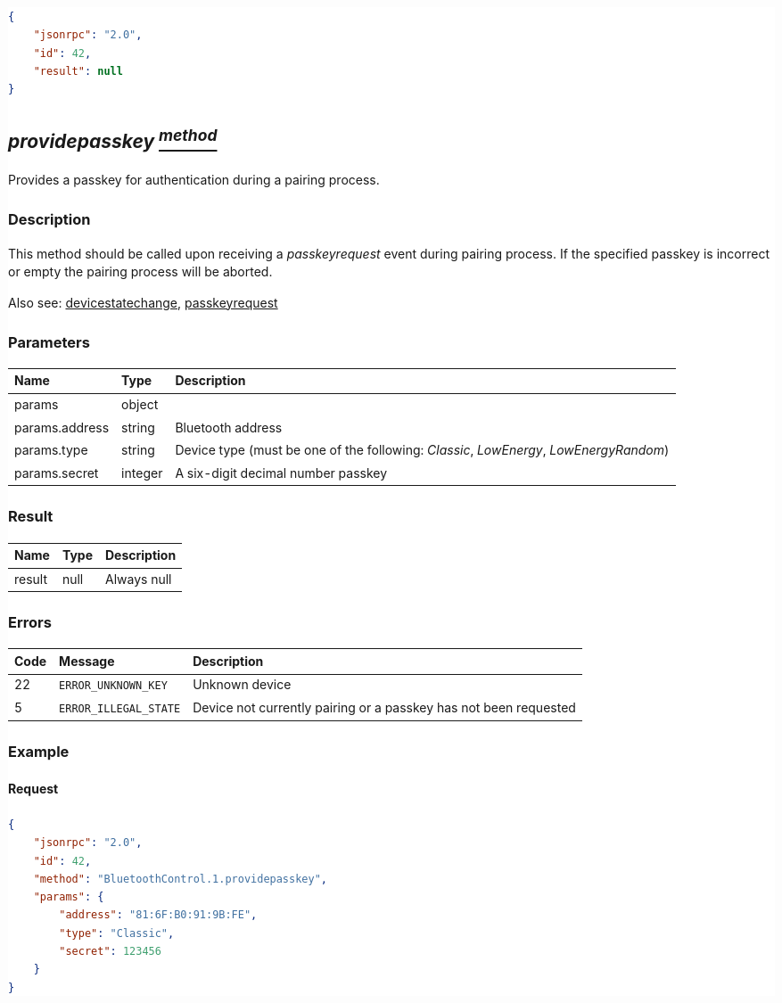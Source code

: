 ```json
{
    "jsonrpc": "2.0",
    "id": 42,
    "result": null
}
```

<a name="method.providepasskey"></a>
## *providepasskey [<sup>method</sup>](#head.Methods)*

Provides a passkey for authentication during a pairing process.

### Description

This method should be called upon receiving a *passkeyrequest* event during pairing process. If the specified passkey is incorrect or empty the pairing process will be aborted.

Also see: [devicestatechange](#event.devicestatechange), [passkeyrequest](#event.passkeyrequest)

### Parameters

| Name | Type | Description |
| :-------- | :-------- | :-------- |
| params | object |  |
| params.address | string | Bluetooth address |
| params.type | string | Device type (must be one of the following: *Classic*, *LowEnergy*, *LowEnergyRandom*) |
| params.secret | integer | A six-digit decimal number passkey |

### Result

| Name | Type | Description |
| :-------- | :-------- | :-------- |
| result | null | Always null |

### Errors

| Code | Message | Description |
| :-------- | :-------- | :-------- |
| 22 | ```ERROR_UNKNOWN_KEY``` | Unknown device |
| 5 | ```ERROR_ILLEGAL_STATE``` | Device not currently pairing or a passkey has not been requested |

### Example

#### Request

```json
{
    "jsonrpc": "2.0",
    "id": 42,
    "method": "BluetoothControl.1.providepasskey",
    "params": {
        "address": "81:6F:B0:91:9B:FE",
        "type": "Classic",
        "secret": 123456
    }
}
```
